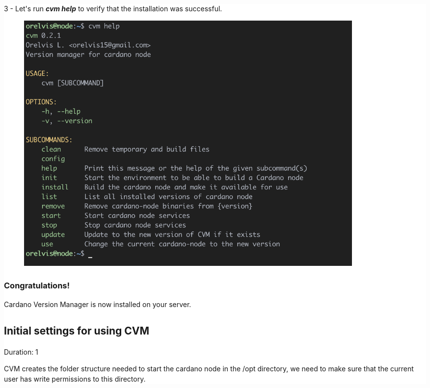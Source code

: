 3 - Let's run ***cvm help*** to verify that the installation was successful.

<img src="assets/cvm/help.png" width="750" height="500" />

### Congratulations!
Cardano Version Manager is now installed on your server.













## Initial settings for using CVM
Duration: 1

CVM creates the folder structure needed to start the cardano node in the /opt directory, we need to make sure that the current user has write permissions to this directory.
